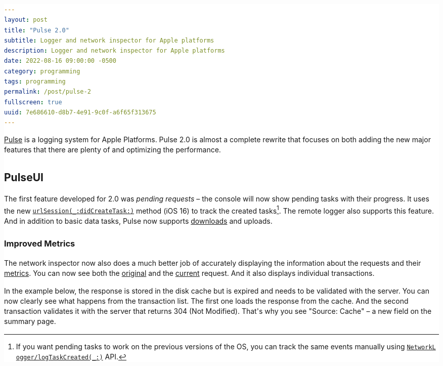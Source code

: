 ```yaml
---
layout: post
title: "Pulse 2.0"
subtitle: Logger and network inspector for Apple platforms
description: Logger and network inspector for Apple platforms
date: 2022-08-16 09:00:00 -0500
category: programming
tags: programming
permalink: /post/pulse-2
fullscreen: true
uuid: 7e686610-d8b7-4e91-9c0f-a6f65f313675
---
```


[Pulse](https://github.com/kean/Pulse) is a logging system for Apple Platforms. Pulse 2.0 is almost a complete rewrite that focuses on both adding the new major features that there are plenty of and optimizing the performance.

## PulseUI

The first feature developed for 2.0 was _pending requests_ – the console will now show pending tasks with their progress. It uses the new [`urlSession(_:didCreateTask:)`](https://developer.apple.com/documentation/foundation/urlsessiontaskdelegate/3929682-urlsession) method (iOS 16) to track the created tasks[^2]. The remote logger also supports this feature. And in addition to basic data tasks, Pulse now supports [downloads](https://developer.apple.com/documentation/foundation/urlsessiondownloadtask) and uploads.

[^2]: If you want pending tasks to work on the previous versions of the OS, you can track the same events manually using [`NetworkLogger/logTaskCreated(_:)`](https://kean-docs.github.io/pulse/documentation/pulse/networklogger/logtaskcreated(_:)) API.

<div class="BlogVideo NewScreenshot">
<video autoplay loop muted playsinline preload="auto" alt="Custom context menu preview">
  <source src="{{ site.url }}/videos/pulse-2/pending.mp4" type="video/mp4">
</video>
</div>

### Improved Metrics

The network inspector now also does a much better job of accurately displaying the information about the requests and their [metrics](https://developer.apple.com/documentation/foundation/urlsessiontaskmetrics). You can now see both the [original](https://developer.apple.com/documentation/foundation/urlsessiontask/1411572-originalrequest) and the [current](https://developer.apple.com/documentation/foundation/urlsessiontask/1411649-currentrequest) request. And it also displays individual transactions.

In the example below, the response is stored in the disk cache but is expired and needs to be validated with the server. You can now clearly see what happens from the transaction list. The first one loads the response from the cache. And the second transaction validates it with the server that returns 304 (Not Modified). That's why you see "Source: Cache" – a new field on the summary page.

<div class="BlogVideo NewScreenshot">
<video autoplay loop muted playsinline preload="auto" alt="Custom context menu preview">
  <source src="{{ site.url }}/videos/pulse-2/metrics.mp4" type="video/mp4">
</video>
</div>
